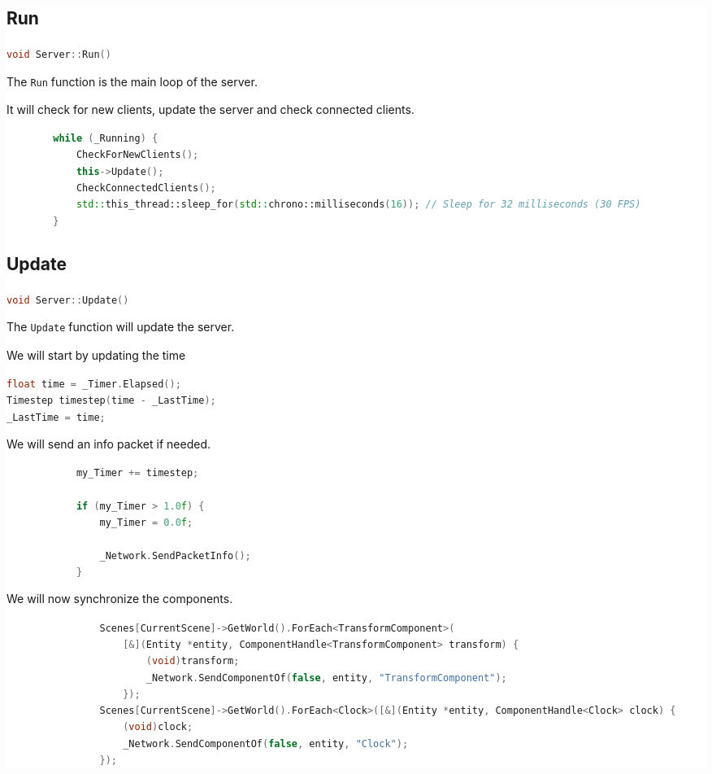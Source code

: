 ## Run

```c++
void Server::Run()
```

The `Run` function is the main loop of the server.

It will check for new clients, update the server and check connected clients.

```c++
        while (_Running) {
            CheckForNewClients();
            this->Update();
            CheckConnectedClients();
            std::this_thread::sleep_for(std::chrono::milliseconds(16)); // Sleep for 32 milliseconds (30 FPS)
        }   
```

## Update

```c++
void Server::Update()
```

The `Update` function will update the server.

We will start by updating the time

```c++
float time = _Timer.Elapsed();
Timestep timestep(time - _LastTime);
_LastTime = time;
```

We will send an info packet if needed.

```c++
            my_Timer += timestep;

            if (my_Timer > 1.0f) {
                my_Timer = 0.0f;

                _Network.SendPacketInfo();
            }
```

We will now synchronize the components.

```c++
                Scenes[CurrentScene]->GetWorld().ForEach<TransformComponent>(
                    [&](Entity *entity, ComponentHandle<TransformComponent> transform) {
                        (void)transform;
                        _Network.SendComponentOf(false, entity, "TransformComponent");
                    });
                Scenes[CurrentScene]->GetWorld().ForEach<Clock>([&](Entity *entity, ComponentHandle<Clock> clock) {
                    (void)clock;
                    _Network.SendComponentOf(false, entity, "Clock");
                });
```
